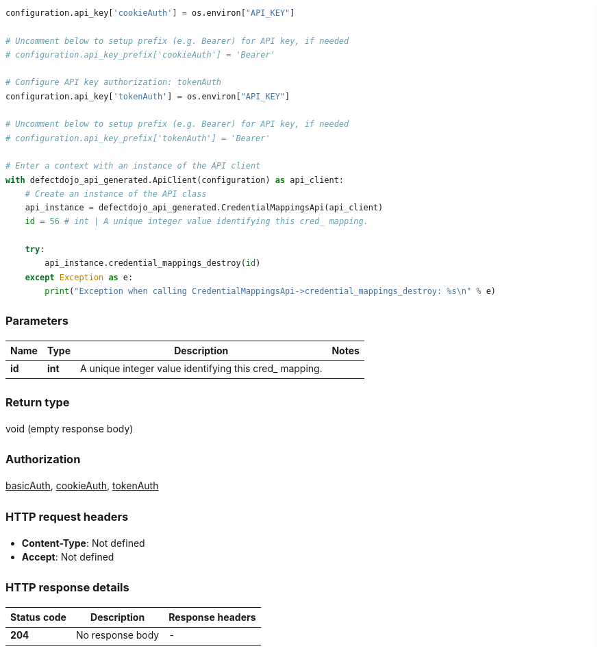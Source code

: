 ```python
configuration.api_key['cookieAuth'] = os.environ["API_KEY"]

# Uncomment below to setup prefix (e.g. Bearer) for API key, if needed
# configuration.api_key_prefix['cookieAuth'] = 'Bearer'

# Configure API key authorization: tokenAuth
configuration.api_key['tokenAuth'] = os.environ["API_KEY"]

# Uncomment below to setup prefix (e.g. Bearer) for API key, if needed
# configuration.api_key_prefix['tokenAuth'] = 'Bearer'

# Enter a context with an instance of the API client
with defectdojo_api_generated.ApiClient(configuration) as api_client:
    # Create an instance of the API class
    api_instance = defectdojo_api_generated.CredentialMappingsApi(api_client)
    id = 56 # int | A unique integer value identifying this cred_ mapping.

    try:
        api_instance.credential_mappings_destroy(id)
    except Exception as e:
        print("Exception when calling CredentialMappingsApi->credential_mappings_destroy: %s\n" % e)
```



### Parameters


Name | Type | Description  | Notes
------------- | ------------- | ------------- | -------------
 **id** | **int**| A unique integer value identifying this cred_ mapping. | 

### Return type

void (empty response body)

### Authorization

[basicAuth](../README.md#basicAuth), [cookieAuth](../README.md#cookieAuth), [tokenAuth](../README.md#tokenAuth)

### HTTP request headers

 - **Content-Type**: Not defined
 - **Accept**: Not defined

### HTTP response details

| Status code | Description | Response headers |
|-------------|-------------|------------------|
**204** | No response body |  -  |
